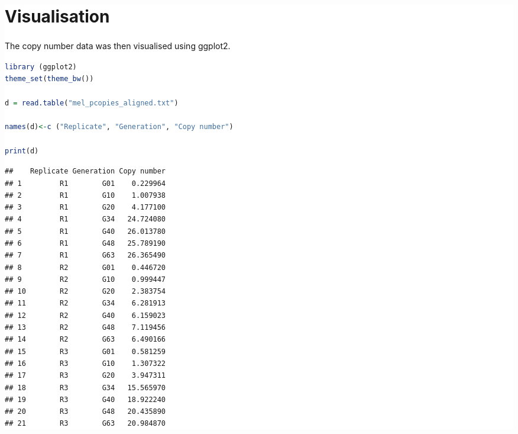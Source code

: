 # Visualisation

The copy number data was then visualised using ggplot2.

``` r
library (ggplot2)
theme_set(theme_bw())

d = read.table("mel_pcopies_aligned.txt")

names(d)<-c ("Replicate", "Generation", "Copy number")

print(d)
```

    ##    Replicate Generation Copy number
    ## 1         R1        G01    0.229964
    ## 2         R1        G10    1.007938
    ## 3         R1        G20    4.177100
    ## 4         R1        G34   24.724080
    ## 5         R1        G40   26.013780
    ## 6         R1        G48   25.789190
    ## 7         R1        G63   26.365490
    ## 8         R2        G01    0.446720
    ## 9         R2        G10    0.999447
    ## 10        R2        G20    2.383754
    ## 11        R2        G34    6.281913
    ## 12        R2        G40    6.159023
    ## 13        R2        G48    7.119456
    ## 14        R2        G63    6.490166
    ## 15        R3        G01    0.581259
    ## 16        R3        G10    1.307322
    ## 17        R3        G20    3.947311
    ## 18        R3        G34   15.565970
    ## 19        R3        G40   18.922240
    ## 20        R3        G48   20.435890
    ## 21        R3        G63   20.984870

